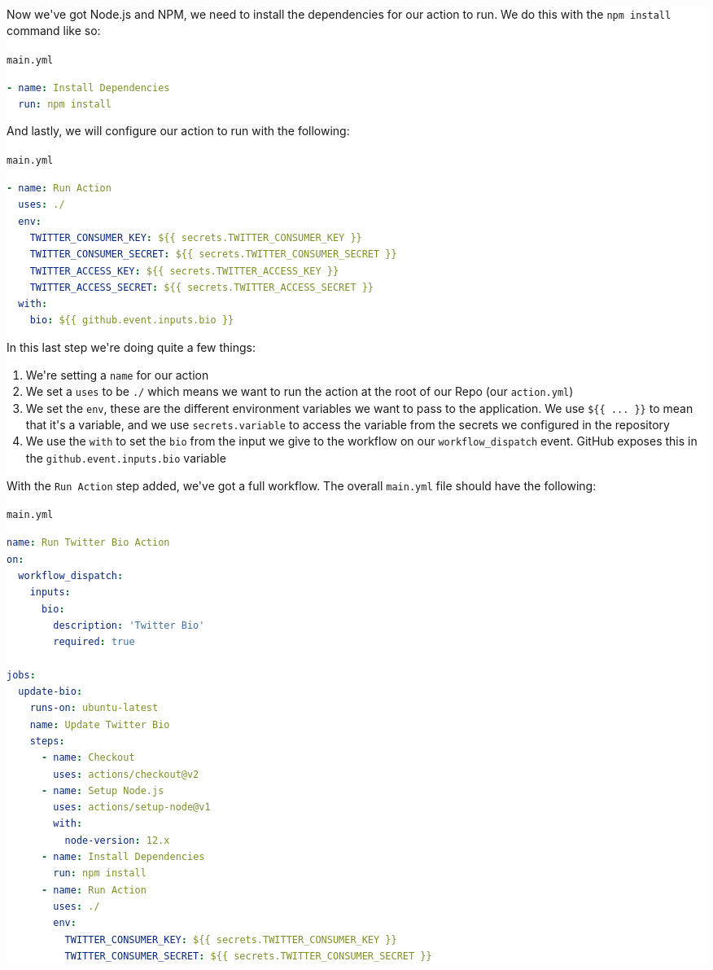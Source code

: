 Now we've got Node.js and NPM, we need to install the dependencies for our action to run. We do this with the `npm install` command like so:

`main.yml`

```yml
- name: Install Dependencies
  run: npm install
```

And lastly, we will configure our action to run with the following:

`main.yml`

```yml
- name: Run Action
  uses: ./
  env:
    TWITTER_CONSUMER_KEY: ${{ secrets.TWITTER_CONSUMER_KEY }}
    TWITTER_CONSUMER_SECRET: ${{ secrets.TWITTER_CONSUMER_SECRET }}
    TWITTER_ACCESS_KEY: ${{ secrets.TWITTER_ACCESS_KEY }}
    TWITTER_ACCESS_SECRET: ${{ secrets.TWITTER_ACCESS_SECRET }}
  with:
    bio: ${{ github.event.inputs.bio }}
```

In this last step we're doing quite a few things:

1. We're setting a `name` for our action
2. We set a `uses` to be `./` which means we want to run the action at the root of our Repo (our `action.yml`)
3. We set the `env`, these are the different environment variables we want to pass to the application. We use `${{ ... }}` to mean that it's a variable, and we use `secrets.variable` to access the variable from the secrets we configured in the repository
4. We use the `with` to set the `bio` from the input we give to the workflow on our `workflow_dispatch` event. GitHub exposes this in the `github.event.inputs.bio` variable

With the `Run Action` step added, we've got a full workflow. The overall `main.yml` file should have the following:

`main.yml`

```yml
name: Run Twitter Bio Action
on:
  workflow_dispatch:
    inputs:
      bio:
        description: 'Twitter Bio'
        required: true

jobs:
  update-bio:
    runs-on: ubuntu-latest
    name: Update Twitter Bio
    steps:
      - name: Checkout
        uses: actions/checkout@v2
      - name: Setup Node.js
        uses: actions/setup-node@v1
        with:
          node-version: 12.x
      - name: Install Dependencies
        run: npm install
      - name: Run Action
        uses: ./
        env:
          TWITTER_CONSUMER_KEY: ${{ secrets.TWITTER_CONSUMER_KEY }}
          TWITTER_CONSUMER_SECRET: ${{ secrets.TWITTER_CONSUMER_SECRET }}
```